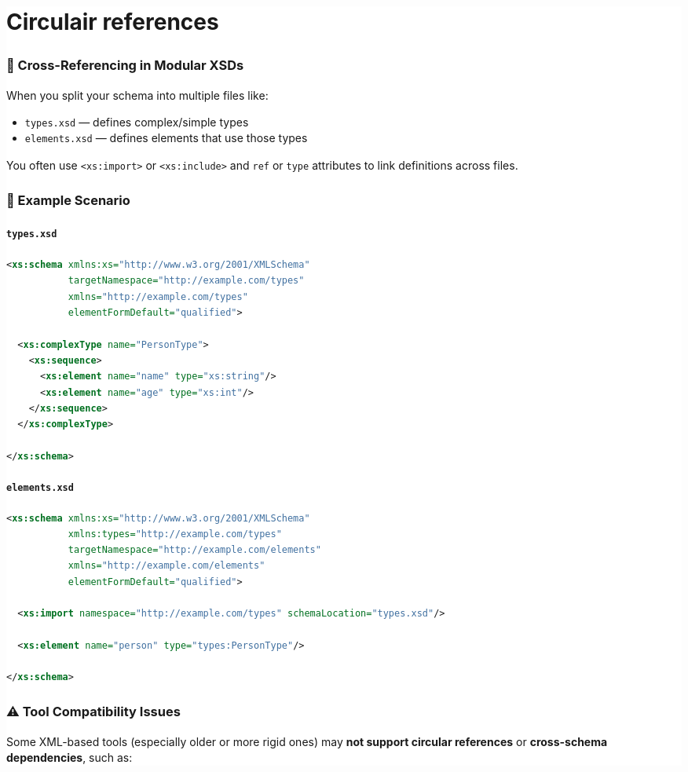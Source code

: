 
# Circulair references

### 🔄 Cross-Referencing in Modular XSDs

When you split your schema into multiple files like:

- `types.xsd` — defines complex/simple types
- `elements.xsd` — defines elements that use those types

You often use `<xs:import>` or `<xs:include>` and `ref` or `type` attributes to link definitions across files.

### 🧩 Example Scenario

#### `types.xsd`
```xml
<xs:schema xmlns:xs="http://www.w3.org/2001/XMLSchema"
           targetNamespace="http://example.com/types"
           xmlns="http://example.com/types"
           elementFormDefault="qualified">

  <xs:complexType name="PersonType">
    <xs:sequence>
      <xs:element name="name" type="xs:string"/>
      <xs:element name="age" type="xs:int"/>
    </xs:sequence>
  </xs:complexType>

</xs:schema>
```

#### `elements.xsd`
```xml
<xs:schema xmlns:xs="http://www.w3.org/2001/XMLSchema"
           xmlns:types="http://example.com/types"
           targetNamespace="http://example.com/elements"
           xmlns="http://example.com/elements"
           elementFormDefault="qualified">

  <xs:import namespace="http://example.com/types" schemaLocation="types.xsd"/>

  <xs:element name="person" type="types:PersonType"/>

</xs:schema>
```

### ⚠️ Tool Compatibility Issues

Some XML-based tools (especially older or more rigid ones) may **not support circular references** or **cross-schema dependencies**, such as:
